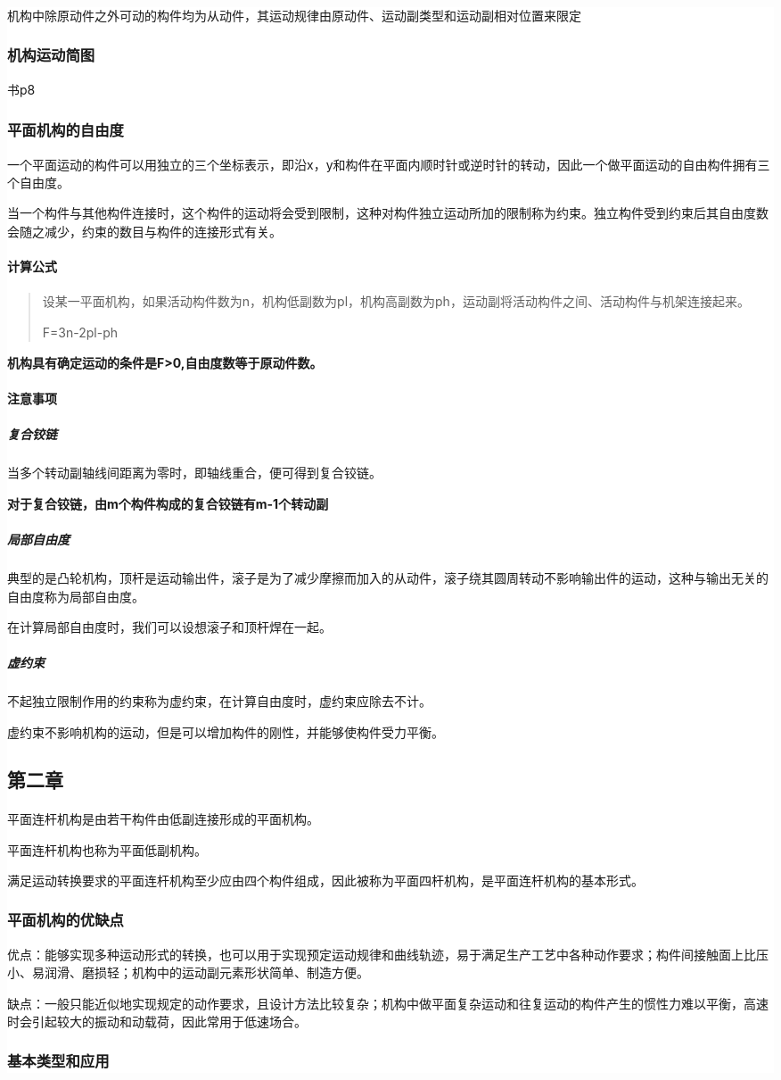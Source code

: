 机构中除原动件之外可动的构件均为从动件，其运动规律由原动件、运动副类型和运动副相对位置来限定

### 机构运动简图

书p8

### 平面机构的自由度

一个平面运动的构件可以用独立的三个坐标表示，即沿x，y和构件在平面内顺时针或逆时针的转动，因此一个做平面运动的自由构件拥有三个自由度。

当一个构件与其他构件连接时，这个构件的运动将会受到限制，这种对构件独立运动所加的限制称为约束。独立构件受到约束后其自由度数会随之减少，约束的数目与构件的连接形式有关。

#### 计算公式

> 设某一平面机构，如果活动构件数为n，机构低副数为pl，机构高副数为ph，运动副将活动构件之间、活动构件与机架连接起来。
>
> F=3n-2pl-ph

**机构具有确定运动的条件是F>0,自由度数等于原动件数。**

#### 注意事项

##### 复合铰链

当多个转动副轴线间距离为零时，即轴线重合，便可得到复合铰链。

**对于复合铰链，由m个构件构成的复合铰链有m-1个转动副**

##### 局部自由度

典型的是凸轮机构，顶杆是运动输出件，滚子是为了减少摩擦而加入的从动件，滚子绕其圆周转动不影响输出件的运动，这种与输出无关的自由度称为局部自由度。

在计算局部自由度时，我们可以设想滚子和顶杆焊在一起。

##### 虚约束

不起独立限制作用的约束称为虚约束，在计算自由度时，虚约束应除去不计。

虚约束不影响机构的运动，但是可以增加构件的刚性，并能够使构件受力平衡。





## 第二章

平面连杆机构是由若干构件由低副连接形成的平面机构。

平面连杆机构也称为平面低副机构。

满足运动转换要求的平面连杆机构至少应由四个构件组成，因此被称为平面四杆机构，是平面连杆机构的基本形式。

### 平面机构的优缺点

优点：能够实现多种运动形式的转换，也可以用于实现预定运动规律和曲线轨迹，易于满足生产工艺中各种动作要求；构件间接触面上比压小、易润滑、磨损轻；机构中的运动副元素形状简单、制造方便。

缺点：一般只能近似地实现规定的动作要求，且设计方法比较复杂；机构中做平面复杂运动和往复运动的构件产生的惯性力难以平衡，高速时会引起较大的振动和动载荷，因此常用于低速场合。

### 基本类型和应用
